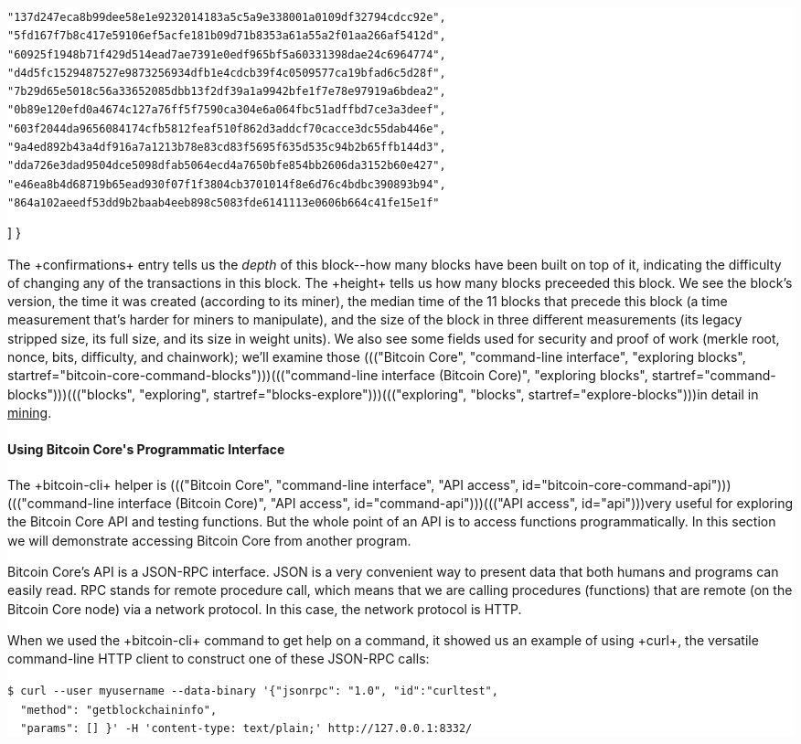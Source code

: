     "137d247eca8b99dee58e1e9232014183a5c5a9e338001a0109df32794cdcc92e",
    "5fd167f7b8c417e59106ef5acfe181b09d71b8353a61a55a2f01aa266af5412d",
    "60925f1948b71f429d514ead7ae7391e0edf965bf5a60331398dae24c6964774",
    "d4d5fc1529487527e9873256934dfb1e4cdcb39f4c0509577ca19bfad6c5d28f",
    "7b29d65e5018c56a33652085dbb13f2df39a1a9942bfe1f7e78e97919a6bdea2",
    "0b89e120efd0a4674c127a76ff5f7590ca304e6a064fbc51adffbd7ce3a3deef",
    "603f2044da9656084174cfb5812feaf510f862d3addcf70cacce3dc55dab446e",
    "9a4ed892b43a4df916a7a1213b78e83cd83f5695f635d535c94b2b65ffb144d3",
    "dda726e3dad9504dce5098dfab5064ecd4a7650bfe854bb2606da3152b60e427",
    "e46ea8b4d68719b65ead930f07f1f3804cb3701014f8e6d76c4bdbc390893b94",
    "864a102aeedf53dd9b2baab4eeb898c5083fde6141113e0606b664c41fe15e1f"
  ]
}
</pre>

The +confirmations+ entry tells us the _depth_ of this block--how many
blocks have been built on top of it, indicating the difficulty of
changing any of the transactions in this block.  The +height+ tells us
how many blocks preceeded this block.  We see the block’s version, the
time it was created (according to its miner), the median time of the 11
blocks that precede this block (a time measurement that’s harder for
miners to manipulate), and the size of the block in three different
measurements (its legacy stripped size, its full size, and its size in
weight units).  We also see some fields used for security and
proof of work (merkle root, nonce, bits, difficulty, and chainwork);
we’ll examine those ((("Bitcoin Core", "command-line interface", "exploring blocks", startref="bitcoin-core-command-blocks")))((("command-line interface (Bitcoin Core)", "exploring blocks", startref="command-blocks")))((("blocks", "exploring", startref="blocks-explore")))((("exploring", "blocks", startref="explore-blocks")))in detail in [mining](#mining).

#### Using Bitcoin Core's Programmatic Interface

The
+bitcoin-cli+ helper is ((("Bitcoin Core", "command-line interface", "API access", id="bitcoin-core-command-api")))((("command-line interface (Bitcoin Core)", "API access", id="command-api")))((("API access", id="api")))very useful for exploring the Bitcoin Core API
and testing functions. But the whole point of an API is to access functions programmatically. In this section we
will demonstrate accessing Bitcoin Core from another program.

Bitcoin Core’s API is a JSON-RPC interface. JSON is a very convenient way to present data that
both humans and programs can easily read. RPC stands for remote
procedure call, which means that we are calling procedures (functions)
that are remote (on the Bitcoin Core node) via a network protocol. In
this case, the network protocol is HTTP.

When we used the +bitcoin-cli+ command to get help on a command, it
showed us an example of using +curl+, the versatile command-line HTTP
client to construct one of these JSON-RPC calls:

```
$ curl --user myusername --data-binary '{"jsonrpc": "1.0", "id":"curltest",
  "method": "getblockchaininfo", 
  "params": [] }' -H 'content-type: text/plain;' http://127.0.0.1:8332/
```
